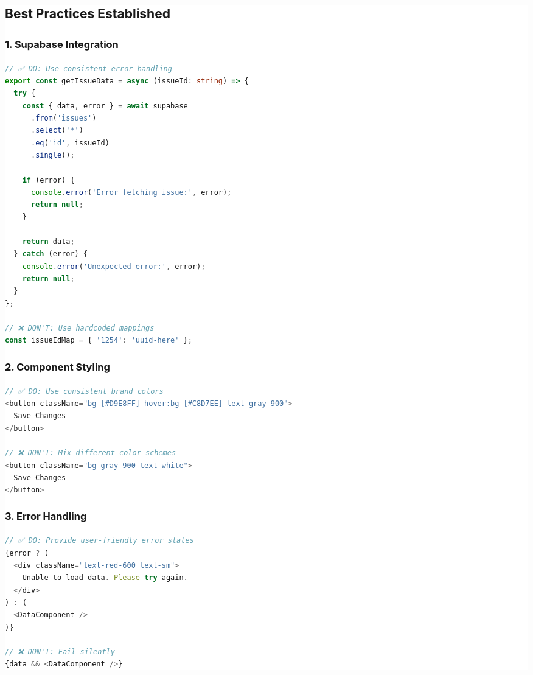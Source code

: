 ## Best Practices Established

### 1. **Supabase Integration**

```typescript
// ✅ DO: Use consistent error handling
export const getIssueData = async (issueId: string) => {
  try {
    const { data, error } = await supabase
      .from('issues')
      .select('*')
      .eq('id', issueId)
      .single();
    
    if (error) {
      console.error('Error fetching issue:', error);
      return null;
    }
    
    return data;
  } catch (error) {
    console.error('Unexpected error:', error);
    return null;
  }
};

// ❌ DON'T: Use hardcoded mappings
const issueIdMap = { '1254': 'uuid-here' };
```

### 2. **Component Styling**

```typescript
// ✅ DO: Use consistent brand colors
<button className="bg-[#D9E8FF] hover:bg-[#C8D7EE] text-gray-900">
  Save Changes
</button>

// ❌ DON'T: Mix different color schemes
<button className="bg-gray-900 text-white">
  Save Changes
</button>
```

### 3. **Error Handling**

```typescript
// ✅ DO: Provide user-friendly error states
{error ? (
  <div className="text-red-600 text-sm">
    Unable to load data. Please try again.
  </div>
) : (
  <DataComponent />
)}

// ❌ DON'T: Fail silently
{data && <DataComponent />}
```
